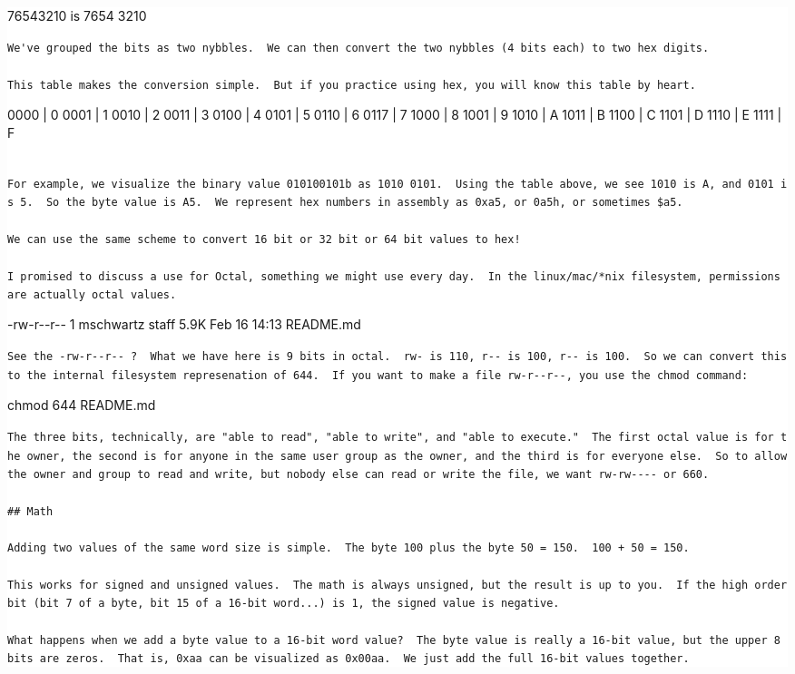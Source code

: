 76543210 is 7654 3210
```
We've grouped the bits as two nybbles.  We can then convert the two nybbles (4 bits each) to two hex digits.

This table makes the conversion simple.  But if you practice using hex, you will know this table by heart.

```
0000 | 0
0001 | 1
0010 | 2
0011 | 3
0100 | 4
0101 | 5
0110 | 6
0117 | 7
1000 | 8
1001 | 9
1010 | A
1011 | B
1100 | C
1101 | D
1110 | E
1111 | F
```

For example, we visualize the binary value 010100101b as 1010 0101.  Using the table above, we see 1010 is A, and 0101 is 5.  So the byte value is A5.  We represent hex numbers in assembly as 0xa5, or 0a5h, or sometimes $a5.

We can use the same scheme to convert 16 bit or 32 bit or 64 bit values to hex!

I promised to discuss a use for Octal, something we might use every day.  In the linux/mac/*nix filesystem, permissions are actually octal values.
```
-rw-r--r--  1 mschwartz  staff   5.9K Feb 16 14:13 README.md
```
See the -rw-r--r-- ?  What we have here is 9 bits in octal.  rw- is 110, r-- is 100, r-- is 100.  So we can convert this to the internal filesystem represenation of 644.  If you want to make a file rw-r--r--, you use the chmod command:
```
chmod 644 README.md
```
The three bits, technically, are "able to read", "able to write", and "able to execute."  The first octal value is for the owner, the second is for anyone in the same user group as the owner, and the third is for everyone else.  So to allow the owner and group to read and write, but nobody else can read or write the file, we want rw-rw---- or 660.

## Math

Adding two values of the same word size is simple.  The byte 100 plus the byte 50 = 150.  100 + 50 = 150.

This works for signed and unsigned values.  The math is always unsigned, but the result is up to you.  If the high order bit (bit 7 of a byte, bit 15 of a 16-bit word...) is 1, the signed value is negative.

What happens when we add a byte value to a 16-bit word value?  The byte value is really a 16-bit value, but the upper 8 bits are zeros.  That is, 0xaa can be visualized as 0x00aa.  We just add the full 16-bit values together.

```